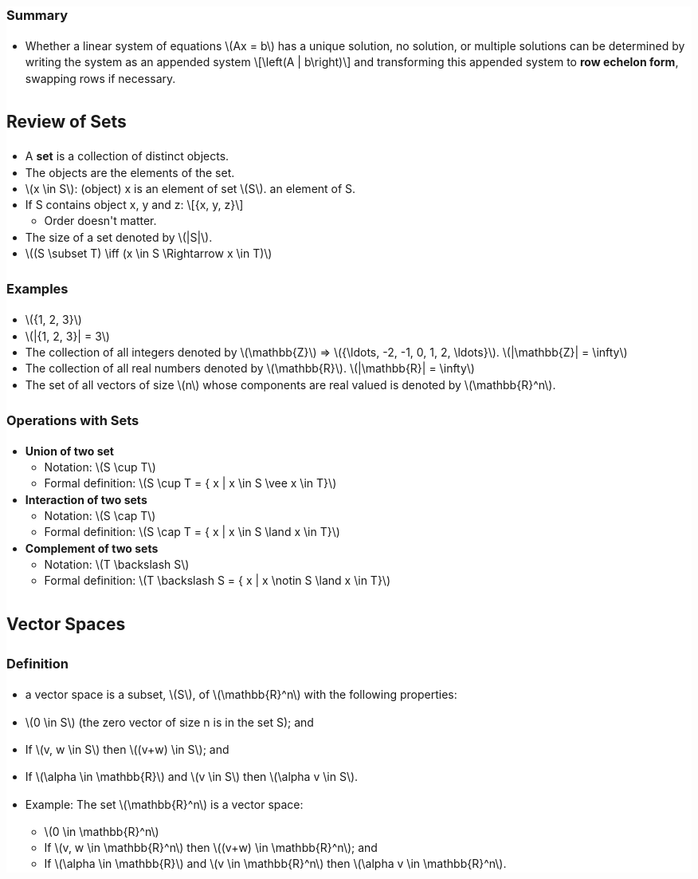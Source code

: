 ### Summary

* Whether a linear system of equations \\(Ax = b\\) has a unique solution, no solution, or multiple solutions can be determined by writing the system as an appended system \\[\left(A | b\right)\\] and transforming this appended system to **row echelon form**, swapping rows if necessary.

## Review of Sets

* A **set** is a collection of distinct objects.
* The objects are the elements of the set.
* \\(x \in S\\): (object) x is an element of set \\(S\\). an element of S.
* If S contains object x, y and z: \\[\{x, y, z\}\\]
    * Order doesn't matter.
* The size of a set denoted by \\(|S|\\).
* \\((S \subset T) \iff (x \in S \Rightarrow x \in T)\\)

### Examples

* \\(\{1, 2, 3\}\\)
* \\(|\{1, 2, 3\}| = 3\\)
* The collection of all integers denoted by \\(\mathbb{Z}\\) => \\(\{\ldots, -2, -1, 0, 1, 2, \ldots\}\\). \\(|\mathbb{Z}| = \infty\\)
* The collection of all real numbers denoted by \\(\mathbb{R}\\). \\(|\mathbb{R}| = \infty\\)
* The set of all vectors of size \\(n\\) whose components are real valued is denoted by \\(\mathbb{R}^n\\).

### Operations with Sets

* **Union of two set**
    * Notation: \\(S \cup T\\)
    * Formal definition: \\(S \cup T = \{ x | x \in S \vee x \in T\}\\)
* **Interaction of two sets**
    * Notation: \\(S \cap T\\)
    * Formal definition: \\(S \cap T = \{ x | x \in S \land x \in T\}\\)
* **Complement of two sets**
    * Notation: \\(T \backslash S\\)
    * Formal definition: \\(T \backslash S = \{ x | x \notin S \land x \in T\}\\)

## Vector Spaces

### Definition

* a vector space is a subset, \\(S\\), of \\(\mathbb{R}^n\\) with the following properties:
* \\(0 \in S\\) (the zero vector of size n is in the set S); and
* If \\(v, w \in S\\) then \\((v+w) \in S\\); and
* If \\(\alpha \in \mathbb{R}\\) and \\(v \in S\\) then \\(\alpha v \in S\\).

* Example: The set \\(\mathbb{R}^n\\) is a vector space:
    * \\(0 \in \mathbb{R}^n\\)
    * If \\(v, w \in \mathbb{R}^n\\) then \\((v+w) \in \mathbb{R}^n\\); and
    * If \\(\alpha \in \mathbb{R}\\) and \\(v \in \mathbb{R}^n\\) then \\(\alpha v \in \mathbb{R}^n\\).
